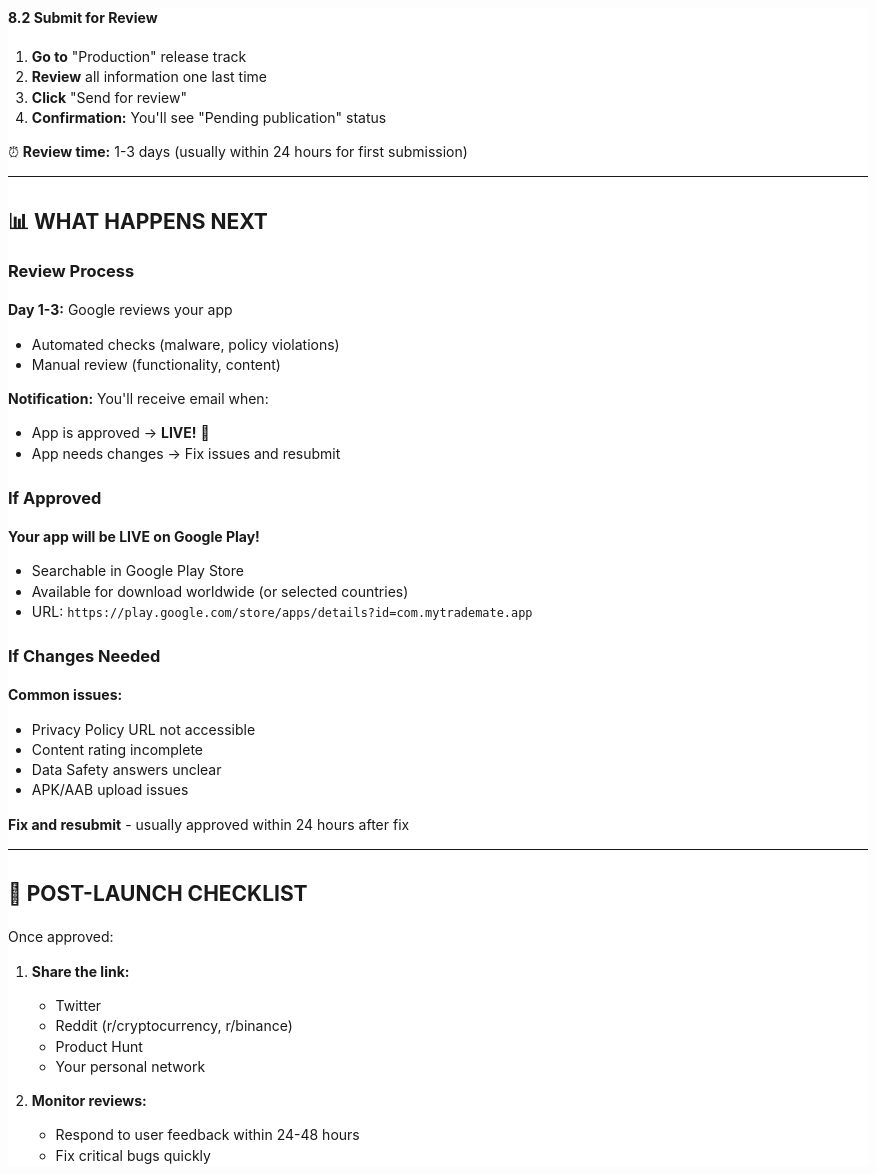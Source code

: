 #### 8.2 Submit for Review

1. **Go to** "Production" release track
2. **Review** all information one last time
3. **Click** "Send for review"
4. **Confirmation:** You'll see "Pending publication" status

⏰ **Review time:** 1-3 days (usually within 24 hours for first submission)

---

## 📊 WHAT HAPPENS NEXT

### Review Process

**Day 1-3:** Google reviews your app
- Automated checks (malware, policy violations)
- Manual review (functionality, content)

**Notification:** You'll receive email when:
- App is approved → **LIVE!** 🎉
- App needs changes → Fix issues and resubmit

### If Approved

**Your app will be LIVE on Google Play!**
- Searchable in Google Play Store
- Available for download worldwide (or selected countries)
- URL: `https://play.google.com/store/apps/details?id=com.mytrademate.app`

### If Changes Needed

**Common issues:**
- Privacy Policy URL not accessible
- Content rating incomplete
- Data Safety answers unclear
- APK/AAB upload issues

**Fix and resubmit** - usually approved within 24 hours after fix

---

## 🎉 POST-LAUNCH CHECKLIST

Once approved:

1. **Share the link:**
   - Twitter
   - Reddit (r/cryptocurrency, r/binance)
   - Product Hunt
   - Your personal network

2. **Monitor reviews:**
   - Respond to user feedback within 24-48 hours
   - Fix critical bugs quickly
